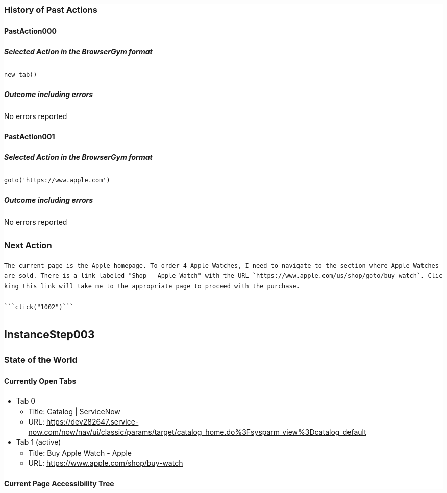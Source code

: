 ### History of Past Actions

#### PastAction000

##### Selected Action in the BrowserGym format

```
new_tab()
```

##### Outcome including errors

No errors reported

#### PastAction001

##### Selected Action in the BrowserGym format

```
goto('https://www.apple.com')
```

##### Outcome including errors

No errors reported

### Next Action

```
The current page is the Apple homepage. To order 4 Apple Watches, I need to navigate to the section where Apple Watches are sold. There is a link labeled "Shop - Apple Watch" with the URL `https://www.apple.com/us/shop/goto/buy_watch`. Clicking this link will take me to the appropriate page to proceed with the purchase.

```click("1002")```
```

## InstanceStep003


### State of the World

#### Currently Open Tabs

- Tab 0 
  - Title: Catalog | ServiceNow
  - URL: https://dev282647.service-now.com/now/nav/ui/classic/params/target/catalog_home.do%3Fsysparm_view%3Dcatalog_default
- Tab 1 (active)
  - Title: Buy Apple Watch - Apple
  - URL: https://www.apple.com/shop/buy-watch


#### Current Page Accessibility Tree
